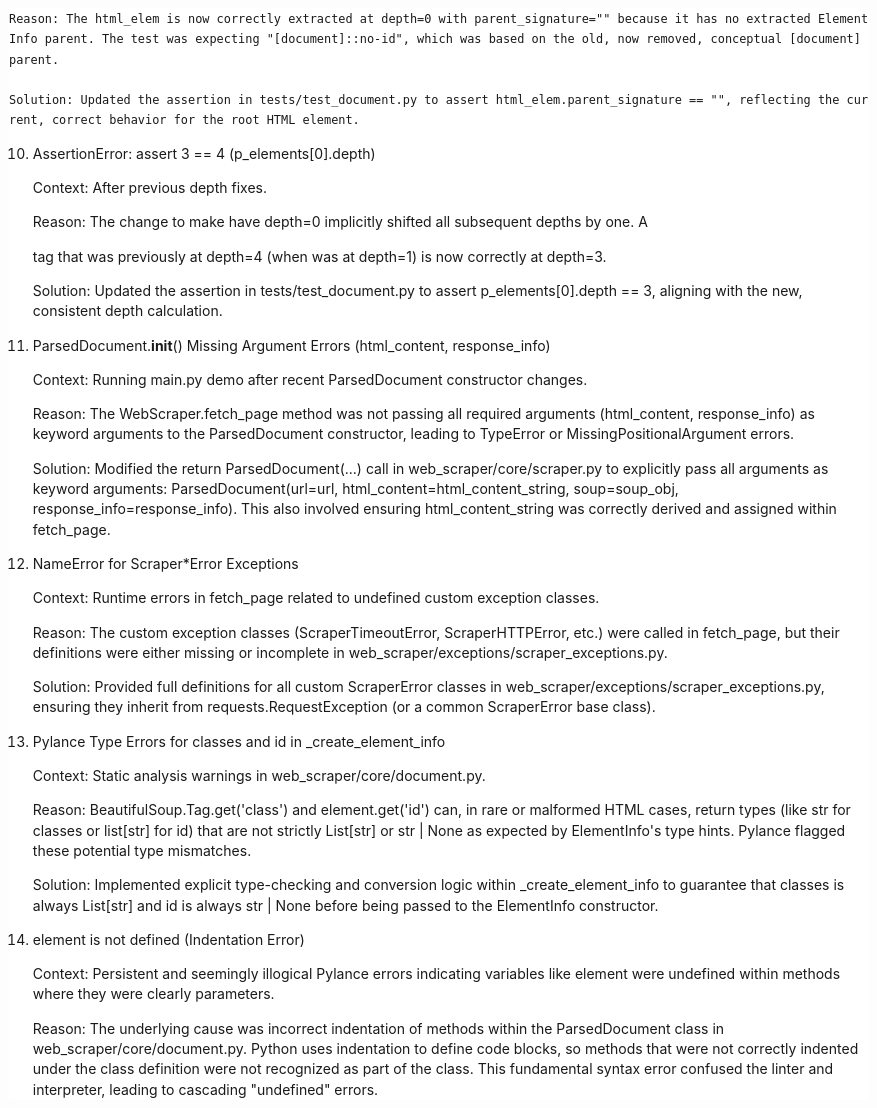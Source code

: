     Reason: The html_elem is now correctly extracted at depth=0 with parent_signature="" because it has no extracted ElementInfo parent. The test was expecting "[document]::no-id", which was based on the old, now removed, conceptual [document] parent.

    Solution: Updated the assertion in tests/test_document.py to assert html_elem.parent_signature == "", reflecting the current, correct behavior for the root HTML element.

10. AssertionError: assert 3 == 4 (p_elements[0].depth)

    Context: After previous depth fixes.

    Reason: The change to make <html> have depth=0 implicitly shifted all subsequent depths by one. A <p> tag that was previously at depth=4 (when <html> was at depth=1) is now correctly at depth=3.

    Solution: Updated the assertion in tests/test_document.py to assert p_elements[0].depth == 3, aligning with the new, consistent depth calculation.

11. ParsedDocument.**init**() Missing Argument Errors (html_content, response_info)

    Context: Running main.py demo after recent ParsedDocument constructor changes.

    Reason: The WebScraper.fetch_page method was not passing all required arguments (html_content, response_info) as keyword arguments to the ParsedDocument constructor, leading to TypeError or MissingPositionalArgument errors.

    Solution: Modified the return ParsedDocument(...) call in web_scraper/core/scraper.py to explicitly pass all arguments as keyword arguments: ParsedDocument(url=url, html_content=html_content_string, soup=soup_obj, response_info=response_info). This also involved ensuring html_content_string was correctly derived and assigned within fetch_page.

12. NameError for Scraper\*Error Exceptions

    Context: Runtime errors in fetch_page related to undefined custom exception classes.

    Reason: The custom exception classes (ScraperTimeoutError, ScraperHTTPError, etc.) were called in fetch_page, but their definitions were either missing or incomplete in web_scraper/exceptions/scraper_exceptions.py.

    Solution: Provided full definitions for all custom ScraperError classes in web_scraper/exceptions/scraper_exceptions.py, ensuring they inherit from requests.RequestException (or a common ScraperError base class).

13. Pylance Type Errors for classes and id in \_create_element_info

    Context: Static analysis warnings in web_scraper/core/document.py.

    Reason: BeautifulSoup.Tag.get('class') and element.get('id') can, in rare or malformed HTML cases, return types (like str for classes or list[str] for id) that are not strictly List[str] or str | None as expected by ElementInfo's type hints. Pylance flagged these potential type mismatches.

    Solution: Implemented explicit type-checking and conversion logic within \_create_element_info to guarantee that classes is always List[str] and id is always str | None before being passed to the ElementInfo constructor.

14. element is not defined (Indentation Error)

    Context: Persistent and seemingly illogical Pylance errors indicating variables like element were undefined within methods where they were clearly parameters.

    Reason: The underlying cause was incorrect indentation of methods within the ParsedDocument class in web_scraper/core/document.py. Python uses indentation to define code blocks, so methods that were not correctly indented under the class definition were not recognized as part of the class. This fundamental syntax error confused the linter and interpreter, leading to cascading "undefined" errors.
